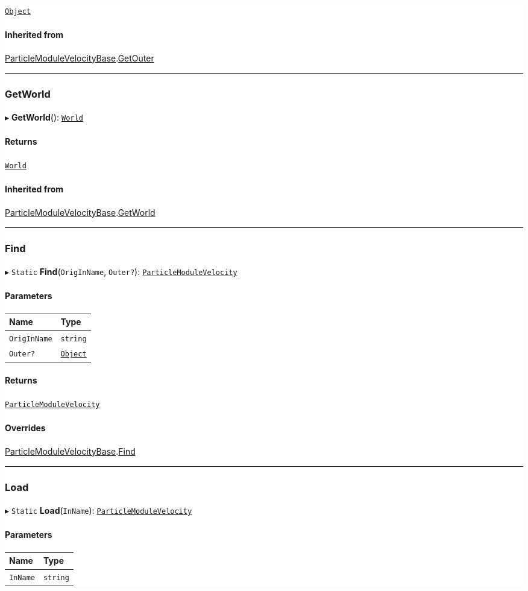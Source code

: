 [`Object`](ue_ue.Object.md)

#### Inherited from

[ParticleModuleVelocityBase](ue_ue.ParticleModuleVelocityBase.md).[GetOuter](ue_ue.ParticleModuleVelocityBase.md#getouter)

___

### GetWorld

▸ **GetWorld**(): [`World`](ue_ue.World.md)

#### Returns

[`World`](ue_ue.World.md)

#### Inherited from

[ParticleModuleVelocityBase](ue_ue.ParticleModuleVelocityBase.md).[GetWorld](ue_ue.ParticleModuleVelocityBase.md#getworld)

___

### Find

▸ `Static` **Find**(`OrigInName`, `Outer?`): [`ParticleModuleVelocity`](ue_ue.ParticleModuleVelocity.md)

#### Parameters

| Name | Type |
| :------ | :------ |
| `OrigInName` | `string` |
| `Outer?` | [`Object`](ue_ue.Object.md) |

#### Returns

[`ParticleModuleVelocity`](ue_ue.ParticleModuleVelocity.md)

#### Overrides

[ParticleModuleVelocityBase](ue_ue.ParticleModuleVelocityBase.md).[Find](ue_ue.ParticleModuleVelocityBase.md#find)

___

### Load

▸ `Static` **Load**(`InName`): [`ParticleModuleVelocity`](ue_ue.ParticleModuleVelocity.md)

#### Parameters

| Name | Type |
| :------ | :------ |
| `InName` | `string` |
